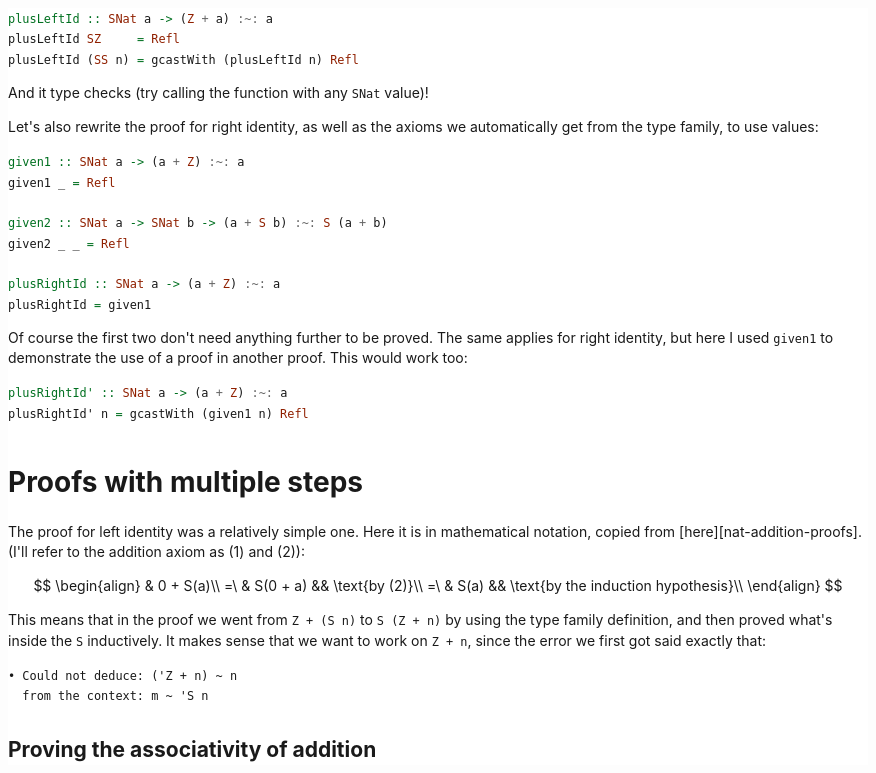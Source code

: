 ```haskell
plusLeftId :: SNat a -> (Z + a) :~: a
plusLeftId SZ     = Refl
plusLeftId (SS n) = gcastWith (plusLeftId n) Refl
```

And it type checks (try calling the function with any `SNat` value)!

Let's also rewrite the proof for right identity, as well as the axioms we
automatically get from the type family, to use values:

```haskell
given1 :: SNat a -> (a + Z) :~: a
given1 _ = Refl

given2 :: SNat a -> SNat b -> (a + S b) :~: S (a + b)
given2 _ _ = Refl

plusRightId :: SNat a -> (a + Z) :~: a
plusRightId = given1
```

Of course the first two don't need anything further to be proved. The same
applies for right identity, but here I used `given1` to demonstrate the use of a
proof in another proof. This would work too:

```haskell
plusRightId' :: SNat a -> (a + Z) :~: a
plusRightId' n = gcastWith (given1 n) Refl
```

# Proofs with multiple steps

The proof for left identity was a relatively simple one. Here it is in
mathematical notation, copied from [here][nat-addition-proofs].
(I'll refer to the addition axiom as $(1)$ and $(2)$):

$$
\begin{align}
& 0 + S(a)\\
=\ & S(0 + a) && \text{by (2)}\\
=\ & S(a) && \text{by the induction hypothesis}\\
\end{align}
$$

This means that in the proof we went from `Z + (S n)` to `S (Z + n)` by using
the type family definition, and then proved what's inside the `S` inductively.
It makes sense that we want to work on `Z + n`, since the error we first got
said exactly that:

```text
• Could not deduce: ('Z + n) ~ n
  from the context: m ~ 'S n
```

## Proving the associativity of addition


[^mads]: [Proving stuff in Haskell](https://www.madsbuch.com/proving-stuff-in-haskell/)
[stitch]: <https://cs.brynmawr.edu/~rae/papers/2018/stitch/stitch.pdf>
[^thinking-with-types]: [Thinking with Types](https://thinkingwithtypes.com/)
[^idris]: <http://docs.idris-lang.org/en/latest/tutorial/typesfuns.html>
[github-repo]: <https://github.com/alexpeits/haskell-proofs>
[sandy-maguire]: <http://reasonablypolymorphic.com/>
[hackage-data-type-equality]: <http://hackage.haskell.org/package/base-4.12.0.0/docs/Data-Type-Equality.html>
[peano-axiom-addition]: <https://en.wikipedia.org/wiki/Peano_axioms#Addition>
[hackage-gcastWith]: <http://hackage.haskell.org/package/base-4.12.0.0/docs/Data-Type-Equality.html#v:gcastWith>
[nat-addition-proofs]: <https://en.wikipedia.org/wiki/Proofs_involving_the_addition_of_natural_numbers>
